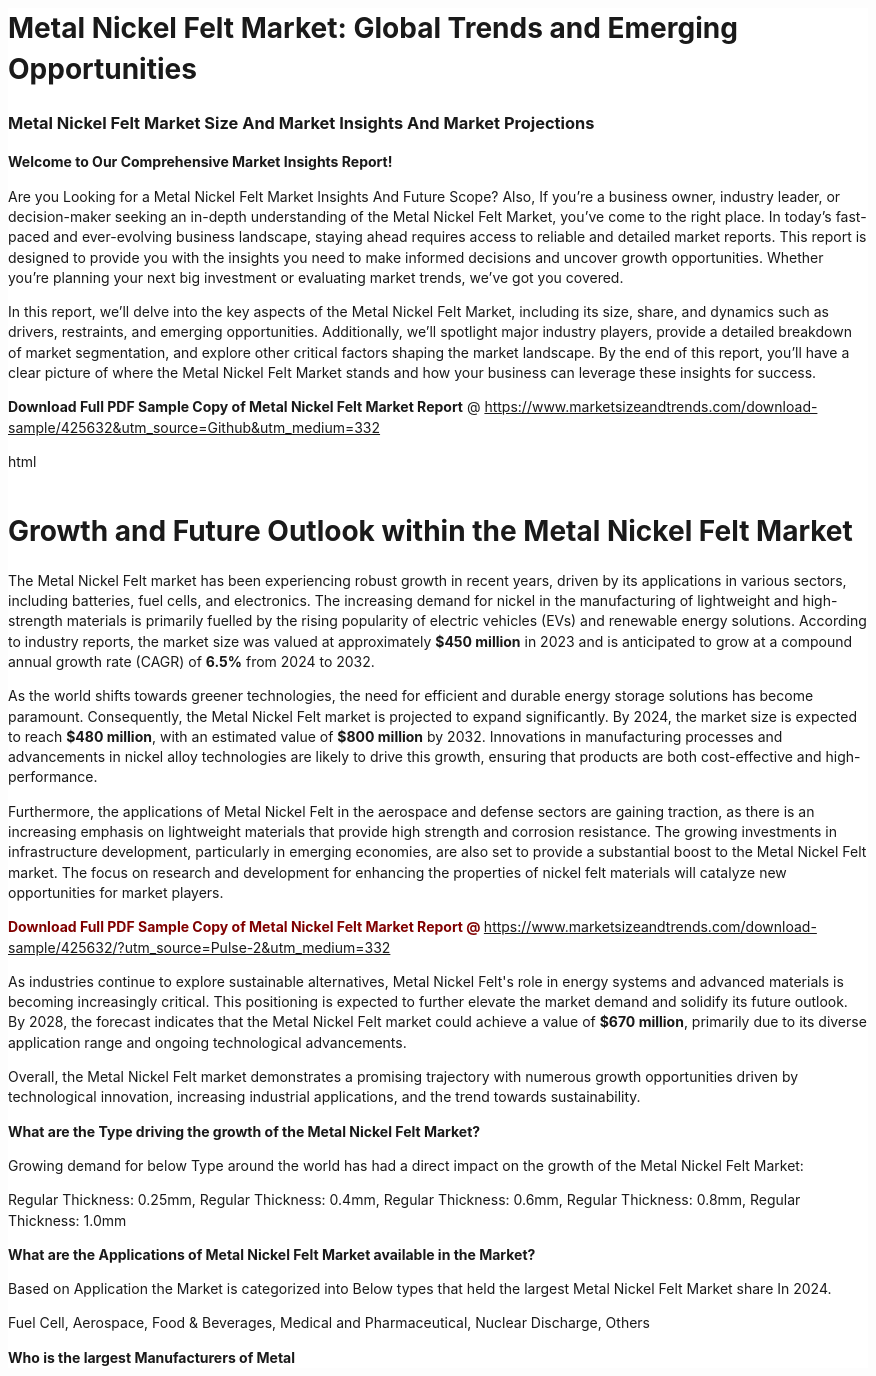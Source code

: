 <h1> Metal Nickel Felt Market: Global Trends and Emerging Opportunities</h1><div class="" data-test-id=""><h3><span class="">Metal Nickel Felt Market Size And Market Insights And Market Projections</span></h3></div><div class="" data-test-id=""><p><strong>Welcome to Our Comprehensive Market Insights Report!</strong></p><p>Are you Looking for a Metal Nickel Felt Market Insights And Future Scope? Also, If you&rsquo;re a business owner, industry leader, or decision-maker seeking an in-depth understanding of the Metal Nickel Felt Market, you&rsquo;ve come to the right place. In today&rsquo;s fast-paced and ever-evolving business landscape, staying ahead requires access to reliable and detailed market reports. This report is designed to provide you with the insights you need to make informed decisions and uncover growth opportunities. Whether you&rsquo;re planning your next big investment or evaluating market trends, we&rsquo;ve got you covered.</p><p>In this report, we&rsquo;ll delve into the key aspects of the Metal Nickel Felt Market, including its size, share, and dynamics such as drivers, restraints, and emerging opportunities. Additionally, we&rsquo;ll spotlight major industry players, provide a detailed breakdown of market segmentation, and explore other critical factors shaping the market landscape. By the end of this report, you&rsquo;ll have a clear picture of where the Metal Nickel Felt Market stands and how your business can leverage these insights for success.</p><p><strong>Download Full PDF Sample Copy of Metal Nickel Felt Market Report</strong> @ <a href="https://www.marketsizeandtrends.com/download-sample/425632&utm_source=Github&utm_medium=332" target="_blank">https://www.marketsizeandtrends.com/download-sample/425632&utm_source=Github&utm_medium=332</a></p></div><div class="" data-test-id=""><p><span class="">html<!DOCTYPE html><html lang="en"><head> <meta charset="UTF-8"> <meta name="viewport" content="width=device-width, initial-scale=1.0"> <title>Metal Nickel Felt Market Growth and Future Outlook</title></head><body><h1>Growth and Future Outlook within the Metal Nickel Felt Market</h1><p>The Metal Nickel Felt market has been experiencing robust growth in recent years, driven by its applications in various sectors, including batteries, fuel cells, and electronics. The increasing demand for nickel in the manufacturing of lightweight and high-strength materials is primarily fuelled by the rising popularity of electric vehicles (EVs) and renewable energy solutions. According to industry reports, the market size was valued at approximately <strong>$450 million</strong> in 2023 and is anticipated to grow at a compound annual growth rate (CAGR) of <strong>6.5%</strong> from 2024 to 2032.</p><p>As the world shifts towards greener technologies, the need for efficient and durable energy storage solutions has become paramount. Consequently, the Metal Nickel Felt market is projected to expand significantly. By 2024, the market size is expected to reach <strong>$480 million</strong>, with an estimated value of <strong>$800 million</strong> by 2032. Innovations in manufacturing processes and advancements in nickel alloy technologies are likely to drive this growth, ensuring that products are both cost-effective and high-performance.</p><p>Furthermore, the applications of Metal Nickel Felt in the aerospace and defense sectors are gaining traction, as there is an increasing emphasis on lightweight materials that provide high strength and corrosion resistance. The growing investments in infrastructure development, particularly in emerging economies, are also set to provide a substantial boost to the Metal Nickel Felt market. The focus on research and development for enhancing the properties of nickel felt materials will catalyze new opportunities for market players.</p><p> </p><p><strong><span style="color: #800000;">Download Full PDF Sample Copy of Metal Nickel Felt Market Report @</span>&nbsp;</strong><a href="https://www.marketsizeandtrends.com/download-sample/425632/?utm_source=Pulse-2&amp;utm_medium=332">https://www.marketsizeandtrends.com/download-sample/425632/?utm_source=Pulse-2&amp;utm_medium=332</a></p> As industries continue to explore sustainable alternatives, Metal Nickel Felt's role in energy systems and advanced materials is becoming increasingly critical. This positioning is expected to further elevate the market demand and solidify its future outlook. By 2028, the forecast indicates that the Metal Nickel Felt market could achieve a value of <strong>$670 million</strong>, primarily due to its diverse application range and ongoing technological advancements.</p><p>Overall, the Metal Nickel Felt market demonstrates a promising trajectory with numerous growth opportunities driven by technological innovation, increasing industrial applications, and the trend towards sustainability.</p></body></html></span></p><p><strong><span class="">What are the&nbsp;Type driving the growth of the Metal Nickel Felt Market?</span></strong></p></div><div class="" data-test-id=""><p><span class="">Growing demand for below Type around the world has had a direct impact on the growth of the Metal Nickel Felt Market:</span></p></div><div class="" data-test-id=""><p>Regular Thickness: 0.25mm, Regular Thickness: 0.4mm, Regular Thickness: 0.6mm, Regular Thickness: 0.8mm, Regular Thickness: 1.0mm</p><p><span class=""><strong>What are the&nbsp;Applications&nbsp;of Metal Nickel Felt Market available in the Market?</strong></span></p></div><div class="" data-test-id=""><p><span class="">Based on Application the Market is categorized into Below types that held the largest Metal Nickel Felt Market share In 2024.</span></p></div><div class="" data-test-id=""><p><span class="">Fuel Cell, Aerospace, Food & Beverages, Medical and Pharmaceutical, Nuclear Discharge, Others</span></p><p><span class=""><strong>Who is the largest Manufacturers of Metal